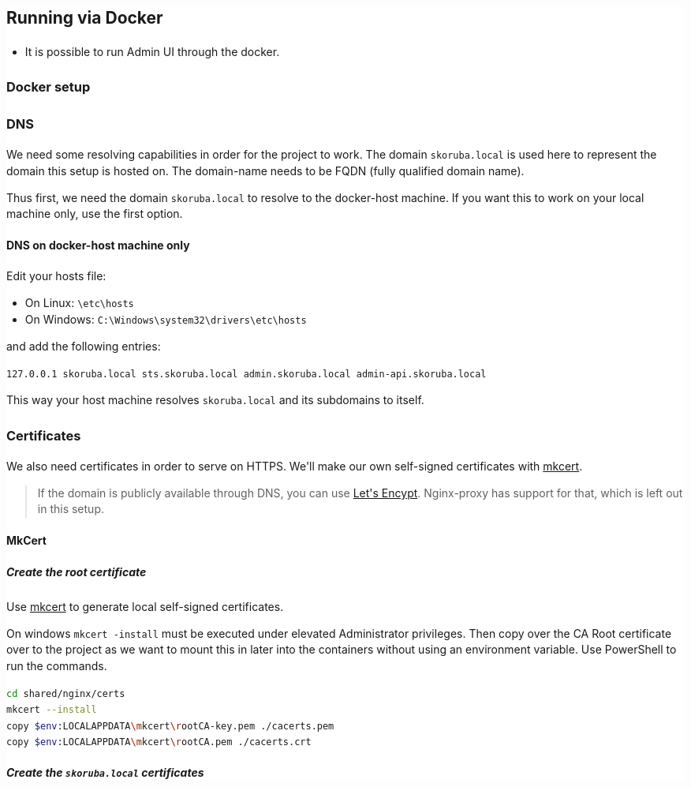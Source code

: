 ## Running via Docker

- It is possible to run Admin UI through the docker.

### Docker setup

### DNS

We need some resolving capabilities in order for the project to work. The domain `skoruba.local` is used here to represent the domain this setup is hosted on. The domain-name needs to be FQDN (fully qualified domain name).

Thus first, we need the domain `skoruba.local` to resolve to the docker-host machine. If you want this to work on your local machine only, use the first option.

#### DNS on docker-host machine only

Edit your hosts file:

- On Linux: `\etc\hosts`
- On Windows: `C:\Windows\system32\drivers\etc\hosts`

and add the following entries:

```custom
127.0.0.1 skoruba.local sts.skoruba.local admin.skoruba.local admin-api.skoruba.local
```

This way your host machine resolves `skoruba.local` and its subdomains to itself.

### Certificates

We also need certificates in order to serve on HTTPS. We'll make our own self-signed certificates with [mkcert](https://github.com/FiloSottile/mkcert).

> If the domain is publicly available through DNS, you can use [Let's Encypt](https://letsencrypt.org/). Nginx-proxy has support for that, which is left out in this setup.

#### MkCert

##### Create the root certificate

Use [mkcert](https://github.com/FiloSottile/mkcert) to generate local self-signed certificates.

On windows `mkcert -install` must be executed under elevated Administrator privileges. Then copy over the CA Root certificate over to the project as we want to mount this in later into the containers without using an environment variable. Use PowerShell to run the commands.

```bash
cd shared/nginx/certs
mkcert --install
copy $env:LOCALAPPDATA\mkcert\rootCA-key.pem ./cacerts.pem
copy $env:LOCALAPPDATA\mkcert\rootCA.pem ./cacerts.crt
```

##### Create the `skoruba.local` certificates

